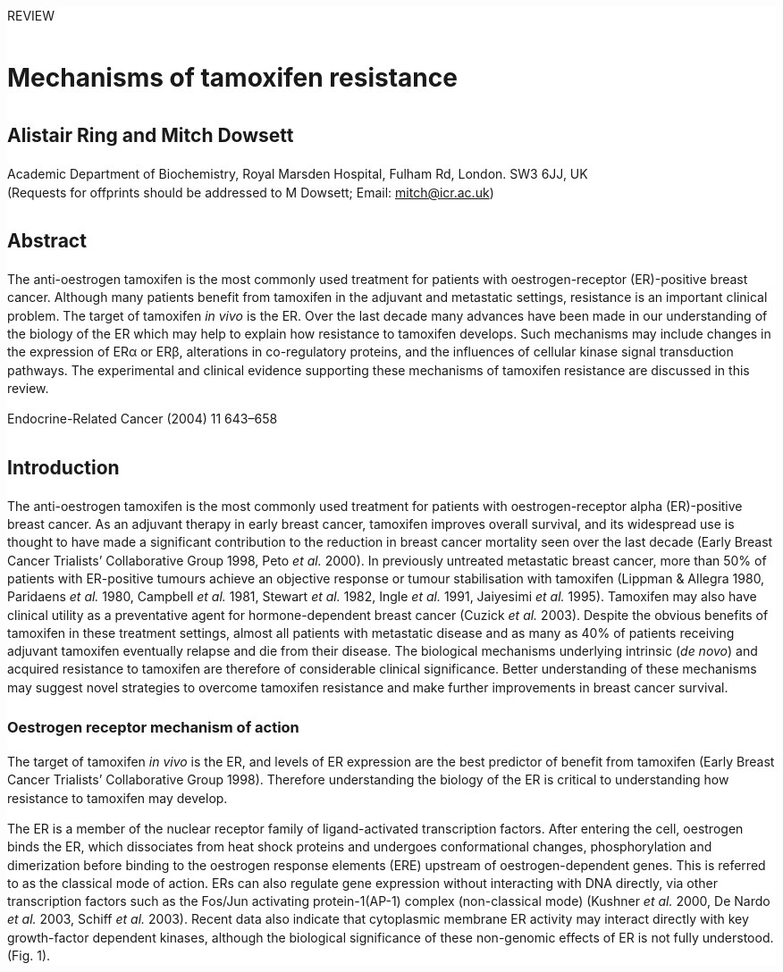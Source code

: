 
REVIEW

# Mechanisms of tamoxifen resistance

## Alistair Ring and Mitch Dowsett

Academic Department of Biochemistry, Royal Marsden Hospital, Fulham Rd, London. SW3 6JJ, UK  
(Requests for offprints should be addressed to M Dowsett; Email: mitch@icr.ac.uk)

## Abstract

The anti-oestrogen tamoxifen is the most commonly used treatment for patients with oestrogen-receptor (ER)-positive breast cancer. Although many patients benefit from tamoxifen in the adjuvant and metastatic settings, resistance is an important clinical problem. The target of tamoxifen *in vivo* is the ER. Over the last decade many advances have been made in our understanding of the biology of the ER which may help to explain how resistance to tamoxifen develops. Such mechanisms may include changes in the expression of ERα or ERβ, alterations in co-regulatory proteins, and the influences of cellular kinase signal transduction pathways. The experimental and clinical evidence supporting these mechanisms of tamoxifen resistance are discussed in this review.

Endocrine-Related Cancer (2004) 11 643–658

## Introduction

The anti-oestrogen tamoxifen is the most commonly used treatment for patients with oestrogen-receptor alpha (ER)-positive breast cancer. As an adjuvant therapy in early breast cancer, tamoxifen improves overall survival, and its widespread use is thought to have made a significant contribution to the reduction in breast cancer mortality seen over the last decade (Early Breast Cancer Trialists’ Collaborative Group 1998, Peto *et al.* 2000). In previously untreated metastatic breast cancer, more than 50% of patients with ER-positive tumours achieve an objective response or tumour stabilisation with tamoxifen (Lippman & Allegra 1980, Paridaens *et al.* 1980, Campbell *et al.* 1981, Stewart *et al.* 1982, Ingle *et al.* 1991, Jaiyesimi *et al.* 1995). Tamoxifen may also have clinical utility as a preventative agent for hormone-dependent breast cancer (Cuzick *et al.* 2003). Despite the obvious benefits of tamoxifen in these treatment settings, almost all patients with metastatic disease and as many as 40% of patients receiving adjuvant tamoxifen eventually relapse and die from their disease. The biological mechanisms underlying intrinsic (*de novo*) and acquired resistance to tamoxifen are therefore of considerable clinical significance. Better understanding of these mechanisms may suggest novel strategies to overcome tamoxifen resistance and make further improvements in breast cancer survival.

### Oestrogen receptor mechanism of action

The target of tamoxifen *in vivo* is the ER, and levels of ER expression are the best predictor of benefit from tamoxifen (Early Breast Cancer Trialists’ Collaborative Group 1998). Therefore understanding the biology of the ER is critical to understanding how resistance to tamoxifen may develop.

The ER is a member of the nuclear receptor family of ligand-activated transcription factors. After entering the cell, oestrogen binds the ER, which dissociates from heat shock proteins and undergoes conformational changes, phosphorylation and dimerization before binding to the oestrogen response elements (ERE) upstream of oestrogen-dependent genes. This is referred to as the classical mode of action. ERs can also regulate gene expression without interacting with DNA directly, via other transcription factors such as the Fos/Jun activating protein-1(AP-1) complex (non-classical mode) (Kushner *et al.* 2000, De Nardo *et al.* 2003, Schiff *et al.* 2003). Recent data also indicate that cytoplasmic membrane ER activity may interact directly with key growth-factor dependent kinases, although the biological significance of these non-genomic effects of ER is not fully understood. (Fig. 1).
